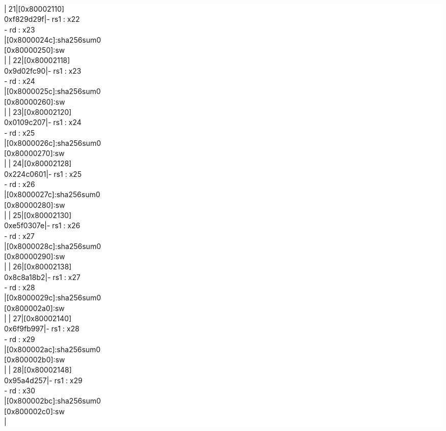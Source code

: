 |  21|[0x80002110]<br>0xf829d29f|- rs1 : x22<br> - rd : x23<br>                                         |[0x8000024c]:sha256sum0<br> [0x80000250]:sw<br> |
|  22|[0x80002118]<br>0x9d02fc90|- rs1 : x23<br> - rd : x24<br>                                         |[0x8000025c]:sha256sum0<br> [0x80000260]:sw<br> |
|  23|[0x80002120]<br>0x0109c207|- rs1 : x24<br> - rd : x25<br>                                         |[0x8000026c]:sha256sum0<br> [0x80000270]:sw<br> |
|  24|[0x80002128]<br>0x224c0601|- rs1 : x25<br> - rd : x26<br>                                         |[0x8000027c]:sha256sum0<br> [0x80000280]:sw<br> |
|  25|[0x80002130]<br>0xe5f0307e|- rs1 : x26<br> - rd : x27<br>                                         |[0x8000028c]:sha256sum0<br> [0x80000290]:sw<br> |
|  26|[0x80002138]<br>0x8c8a18b2|- rs1 : x27<br> - rd : x28<br>                                         |[0x8000029c]:sha256sum0<br> [0x800002a0]:sw<br> |
|  27|[0x80002140]<br>0x6f9fb997|- rs1 : x28<br> - rd : x29<br>                                         |[0x800002ac]:sha256sum0<br> [0x800002b0]:sw<br> |
|  28|[0x80002148]<br>0x95a4d257|- rs1 : x29<br> - rd : x30<br>                                         |[0x800002bc]:sha256sum0<br> [0x800002c0]:sw<br> |
